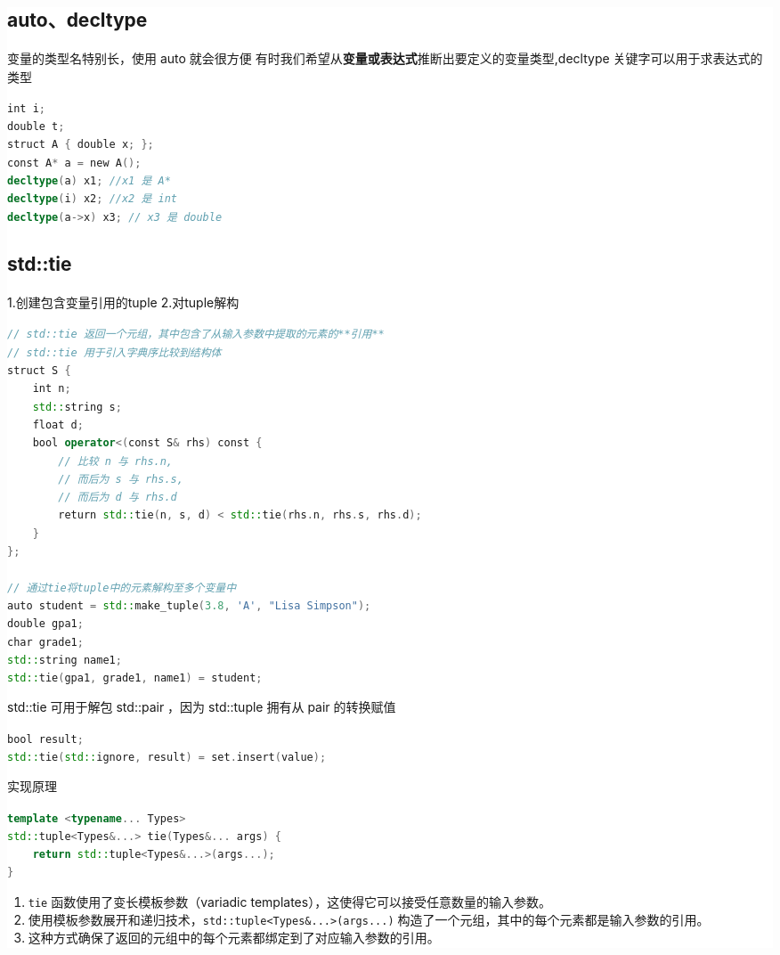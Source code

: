 ## auto、decltype
变量的类型名特别长，使用 auto 就会很方便
有时我们希望从**变量或表达式**推断出要定义的变量类型,decltype 关键字可以用于求表达式的类型
```c++
int i;
double t;
struct A { double x; };
const A* a = new A();
decltype(a) x1; //x1 是 A*
decltype(i) x2; //x2 是 int
decltype(a->x) x3; // x3 是 double
```


## std::tie
1.创建包含变量引用的tuple  2.对tuple解构
```c++
// std::tie 返回一个元组，其中包含了从输入参数中提取的元素的**引用**
// std::tie 用于引入字典序比较到结构体
struct S {
    int n;
    std::string s;
    float d;
    bool operator<(const S& rhs) const {
        // 比较 n 与 rhs.n,
        // 而后为 s 与 rhs.s,
        // 而后为 d 与 rhs.d
        return std::tie(n, s, d) < std::tie(rhs.n, rhs.s, rhs.d);
    }
};

// 通过tie将tuple中的元素解构至多个变量中  
auto student = std::make_tuple(3.8, 'A', "Lisa Simpson");
double gpa1;
char grade1;
std::string name1;
std::tie(gpa1, grade1, name1) = student;
```
std::tie 可用于解包 std::pair ，因为 std::tuple 拥有从 pair 的转换赋值
```c++
bool result;
std::tie(std::ignore, result) = set.insert(value);
```

实现原理
```c++
template <typename... Types>
std::tuple<Types&...> tie(Types&... args) {
    return std::tuple<Types&...>(args...);
}
```
1. `tie` 函数使用了变长模板参数（variadic templates），这使得它可以接受任意数量的输入参数。
2. 使用模板参数展开和递归技术，`std::tuple<Types&...>(args...)` 构造了一个元组，其中的每个元素都是输入参数的引用。
3. 这种方式确保了返回的元组中的每个元素都绑定到了对应输入参数的引用。
